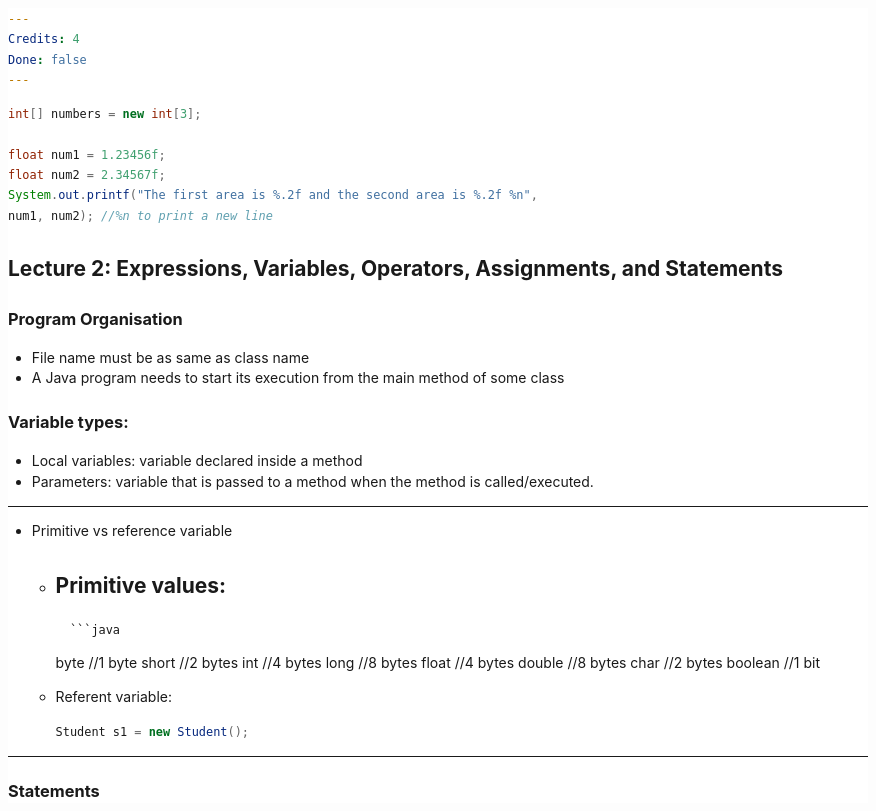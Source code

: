```yaml
---
Credits: 4
Done: false
---
```

```java
int[] numbers = new int[3];

float num1 = 1.23456f;
float num2 = 2.34567f;
System.out.printf("The first area is %.2f and the second area is %.2f %n", 
num1, num2); //%n to print a new line
```

## Lecture 2: Expressions, Variables, Operators, Assignments, and Statements

### Program Organisation

- File name must be as same as class name
- A Java program needs to start its execution from the main method of some class
### Variable types:
- Local variables: variable declared inside a method
- Parameters: variable that is passed to a method when the method is called/executed.

---

- Primitive vs reference variable
    - Primitive values:
        - 
			```java
        byte //1 byte
        short //2 bytes
        int //4 bytes
        long //8 bytes
        float //4 bytes
        double //8 bytes
        char //2 bytes
        boolean //1 bit
        ```
        
    - Referent variable:
        
        ```java
        Student s1 = new Student();
        ```
        

---

### Statements
